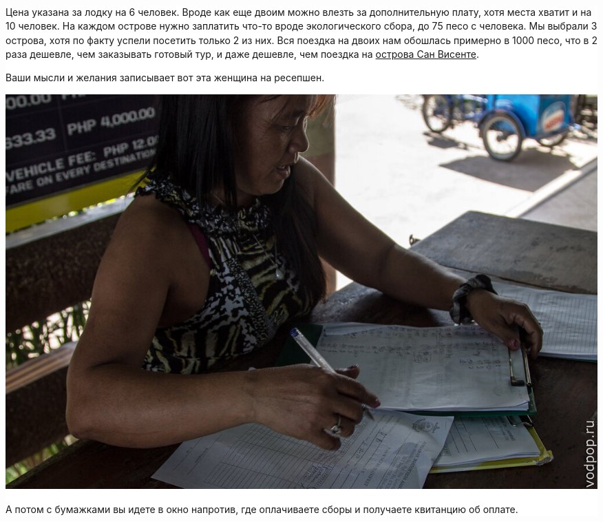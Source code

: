 
Цена указана за лодку на 6 человек. Вроде как еще двоим можно влезть за дополнительную плату, хотя места хватит и на 10 человек. На каждом острове нужно заплатить что-то вроде экологического сбора, до 75 песо с человека. Мы выбрали 3 острова, хотя по факту успели посетить только 2 из них. Вся поездка на двоих нам обошлась примерно в 1000 песо, что в 2 раза дешевле, чем заказывать готовый тур, и даже дешевле, чем поездка на [острова Сан Висенте](https://vodpop.ru/samye-krasivye-ostrova-filippin/ "Сан Висенте. Самые красивые острова Филиппин").

Ваши мысли и желания записывает вот эта женщина на ресепшен.

![Хонда Бэй](images/0_ed2f0_5f0f9596_XXL.jpg "Хонда Бэй")

А потом с бумажками вы идете в окно напротив, где оплачиваете сборы и получаете квитанцию об оплате.
